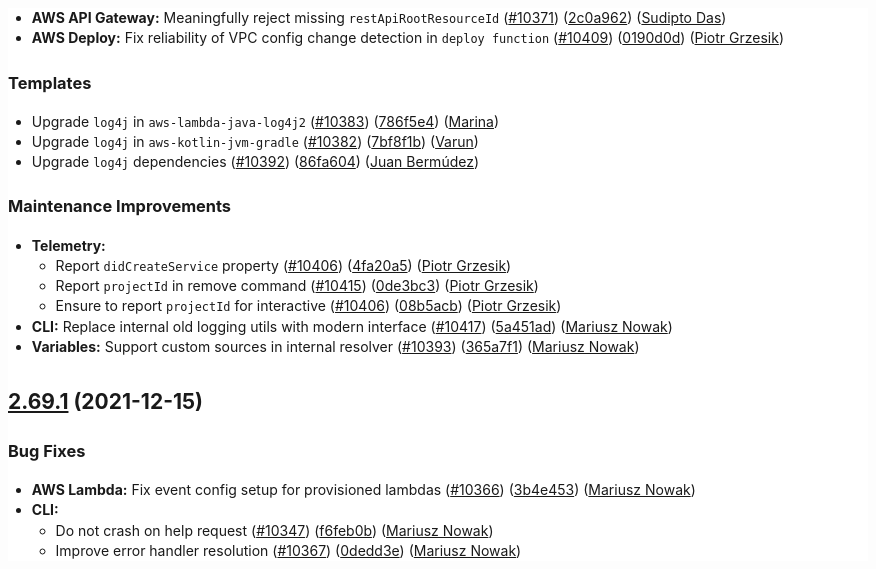 - **AWS API Gateway:** Meaningfully reject missing `restApiRootResourceId` ([#10371](https://github.com/serverless/serverless/issues/10371)) ([2c0a962](https://github.com/serverless/serverless/commit/2c0a962c4fc0ad82ecbc6a266d56bfaa81ad8054)) ([Sudipto Das](https://github.com/sdas13))
- **AWS Deploy:** Fix reliability of VPC config change detection in `deploy function` ([#10409](https://github.com/serverless/serverless/issues/10409)) ([0190d0d](https://github.com/serverless/serverless/commit/0190d0df05f4e37c8e965913ef1ceaf6b8a9b525)) ([Piotr Grzesik](https://github.com/pgrzesik))

### Templates

- Upgrade `log4j` in `aws-lambda-java-log4j2` ([#10383](https://github.com/serverless/serverless/issues/10383)) ([786f5e4](https://github.com/serverless/serverless/commit/786f5e45d54ae9925649367b0a0e8660eda542e6)) ([Marina](https://github.com/MarinaMeza))
- Upgrade `log4j` in `aws-kotlin-jvm-gradle` ([#10382](https://github.com/serverless/serverless/issues/10382)) ([7bf8f1b](https://github.com/serverless/serverless/commit/7bf8f1b723cc4f6624df7be3d27f246b3a826140)) ([Varun](https://github.com/varun73))
- Upgrade `log4j` dependencies ([#10392](https://github.com/serverless/serverless/issues/10392)) ([86fa604](https://github.com/serverless/serverless/commit/86fa60445c83cf35f3411ae49c2a1c4fc7fd82f0)) ([Juan Bermúdez](https://github.com/JuanBermudezN))

### Maintenance Improvements

- **Telemetry:**
  - Report `didCreateService` property ([#10406](https://github.com/serverless/serverless/pull/10406)) ([4fa20a5](https://github.com/serverless/serverless/commit/4fa20a56eafcab9d8675baa2f0fe6a9c6ee5e184)) ([Piotr Grzesik](https://github.com/pgrzesik))
  - Report `projectId` in remove command ([#10415](https://github.com/serverless/serverless/pull/10415)) ([0de3bc3](https://github.com/serverless/serverless/commit/0de3bc3cb9c1685226ea0c610e030f9279e79e4e)) ([Piotr Grzesik](https://github.com/pgrzesik))
  - Ensure to report `projectId` for interactive ([#10406](https://github.com/serverless/serverless/pull/10406)) ([08b5acb](https://github.com/serverless/serverless/commit/08b5acbaa901c7ce529064c394151e05bdd43aef)) ([Piotr Grzesik](https://github.com/pgrzesik))
- **CLI:** Replace internal old logging utils with modern interface ([#10417](https://github.com/serverless/serverless/pull/10417)) ([5a451ad](https://github.com/serverless/serverless/commit/5a451ad0249b6924cd4105e5c372028402517ecd)) ([Mariusz Nowak](https://github.com/medikoo))
- **Variables:** Support custom sources in internal resolver ([#10393](https://github.com/serverless/serverless/pull/10393)) ([365a7f1](https://github.com/serverless/serverless/commit/365a7f13afaf40e9e2d573b0668159d6dea7aa02)) ([Mariusz Nowak](https://github.com/medikoo))

## [2.69.1](https://github.com/serverless/serverless/compare/v2.69.0...v2.69.1) (2021-12-15)

### Bug Fixes

- **AWS Lambda:** Fix event config setup for provisioned lambdas ([#10366](https://github.com/serverless/serverless/pull/10366)) ([3b4e453](https://github.com/serverless/serverless/commit/3b4e4539d8b56de6a7cccb2e9c8455f34a5289f6)) ([Mariusz Nowak](https://github.com/medikoo))
- **CLI:**
  - Do not crash on help request ([#10347](https://github.com/serverless/serverless/pull/10347)) ([f6feb0b](https://github.com/serverless/serverless/commit/f6feb0b7b3b5ceb727119056e44e756a8105ec5b)) ([Mariusz Nowak](https://github.com/medikoo))
  - Improve error handler resolution ([#10367](https://github.com/serverless/serverless/pull/10)) ([0dedd3e](https://github.com/serverless/serverless/commit/0dedd3e8790f568527b8a2444720fe47048ba719)) ([Mariusz Nowak](https://github.com/medikoo))

